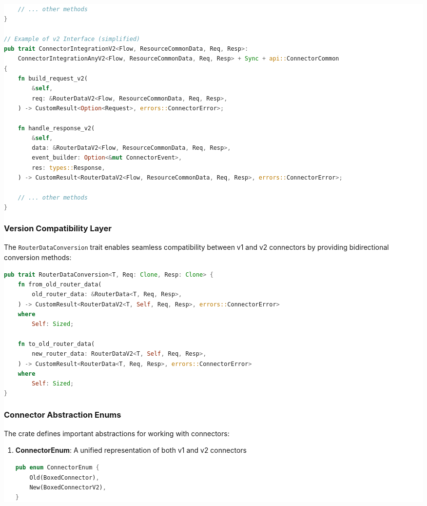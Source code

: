 ```rust
    // ... other methods
}

// Example of v2 Interface (simplified)
pub trait ConnectorIntegrationV2<Flow, ResourceCommonData, Req, Resp>:
    ConnectorIntegrationAnyV2<Flow, ResourceCommonData, Req, Resp> + Sync + api::ConnectorCommon
{
    fn build_request_v2(
        &self,
        req: &RouterDataV2<Flow, ResourceCommonData, Req, Resp>,
    ) -> CustomResult<Option<Request>, errors::ConnectorError>;
    
    fn handle_response_v2(
        &self,
        data: &RouterDataV2<Flow, ResourceCommonData, Req, Resp>,
        event_builder: Option<&mut ConnectorEvent>,
        res: types::Response,
    ) -> CustomResult<RouterDataV2<Flow, ResourceCommonData, Req, Resp>, errors::ConnectorError>;
    
    // ... other methods
}
```

### Version Compatibility Layer

The `RouterDataConversion` trait enables seamless compatibility between v1 and v2 connectors by providing bidirectional conversion methods:

```rust
pub trait RouterDataConversion<T, Req: Clone, Resp: Clone> {
    fn from_old_router_data(
        old_router_data: &RouterData<T, Req, Resp>,
    ) -> CustomResult<RouterDataV2<T, Self, Req, Resp>, errors::ConnectorError>
    where
        Self: Sized;
        
    fn to_old_router_data(
        new_router_data: RouterDataV2<T, Self, Req, Resp>,
    ) -> CustomResult<RouterData<T, Req, Resp>, errors::ConnectorError>
    where
        Self: Sized;
}
```

### Connector Abstraction Enums

The crate defines important abstractions for working with connectors:

1. **ConnectorEnum**: A unified representation of both v1 and v2 connectors
   ```rust
   pub enum ConnectorEnum {
       Old(BoxedConnector),
       New(BoxedConnectorV2),
   }
   ```
